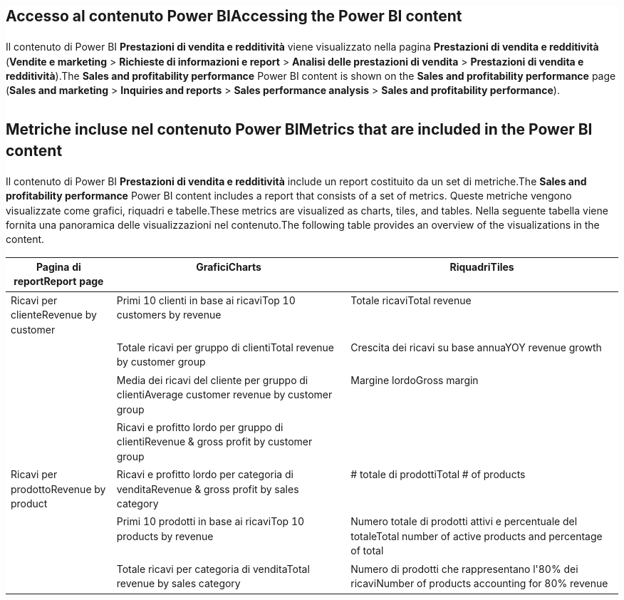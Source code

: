 ## <a name="accessing-the-power-bi-content"></a><span data-ttu-id="d25a4-123">Accesso al contenuto Power BI</span><span class="sxs-lookup"><span data-stu-id="d25a4-123">Accessing the Power BI content</span></span>
<span data-ttu-id="d25a4-124">Il contenuto di Power BI **Prestazioni di vendita e redditività** viene visualizzato nella pagina **Prestazioni di vendita e redditività** (**Vendite e marketing** > **Richieste di informazioni e report** > **Analisi delle prestazioni di vendita** > **Prestazioni di vendita e redditività**).</span><span class="sxs-lookup"><span data-stu-id="d25a4-124">The **Sales and profitability performance** Power BI content is shown on the **Sales and profitability performance** page (**Sales and marketing** > **Inquiries and reports** > **Sales performance analysis** > **Sales and profitability performance**).</span></span> 

## <a name="metrics-that-are-included-in-the-power-bi-content"></a><span data-ttu-id="d25a4-125">Metriche incluse nel contenuto Power BI</span><span class="sxs-lookup"><span data-stu-id="d25a4-125">Metrics that are included in the Power BI content</span></span>
<span data-ttu-id="d25a4-126">Il contenuto di Power BI **Prestazioni di vendita e redditività** include un report costituito da un set di metriche.</span><span class="sxs-lookup"><span data-stu-id="d25a4-126">The **Sales and profitability performance** Power BI content includes a report that consists of a set of metrics.</span></span> <span data-ttu-id="d25a4-127">Queste metriche vengono visualizzate come grafici, riquadri e tabelle.</span><span class="sxs-lookup"><span data-stu-id="d25a4-127">These metrics are visualized as charts, tiles, and tables.</span></span> <span data-ttu-id="d25a4-128">Nella seguente tabella viene fornita una panoramica delle visualizzazioni nel contenuto.</span><span class="sxs-lookup"><span data-stu-id="d25a4-128">The following table provides an overview of the visualizations in the content.</span></span>

| <span data-ttu-id="d25a4-129">Pagina di report</span><span class="sxs-lookup"><span data-stu-id="d25a4-129">Report page</span></span>            | <span data-ttu-id="d25a4-130">Grafici</span><span class="sxs-lookup"><span data-stu-id="d25a4-130">Charts</span></span>                                     | <span data-ttu-id="d25a4-131">Riquadri</span><span class="sxs-lookup"><span data-stu-id="d25a4-131">Tiles</span></span>                                                   |
|------------------------|--------------------------------------------|---------------------------------------------------------|
| <span data-ttu-id="d25a4-132">Ricavi per cliente</span><span class="sxs-lookup"><span data-stu-id="d25a4-132">Revenue by customer</span></span>    | <span data-ttu-id="d25a4-133">Primi 10 clienti in base ai ricavi</span><span class="sxs-lookup"><span data-stu-id="d25a4-133">Top 10 customers by revenue</span></span>                | <span data-ttu-id="d25a4-134">Totale ricavi</span><span class="sxs-lookup"><span data-stu-id="d25a4-134">Total revenue</span></span>                                           |
|                        | <span data-ttu-id="d25a4-135">Totale ricavi per gruppo di clienti</span><span class="sxs-lookup"><span data-stu-id="d25a4-135">Total revenue by customer group</span></span>            | <span data-ttu-id="d25a4-136">Crescita dei ricavi su base annua</span><span class="sxs-lookup"><span data-stu-id="d25a4-136">YOY revenue growth</span></span>                                      |
|                        | <span data-ttu-id="d25a4-137">Media dei ricavi del cliente per gruppo di clienti</span><span class="sxs-lookup"><span data-stu-id="d25a4-137">Average customer revenue by customer group</span></span> | <span data-ttu-id="d25a4-138">Margine lordo</span><span class="sxs-lookup"><span data-stu-id="d25a4-138">Gross margin</span></span>                                            |
|                        | <span data-ttu-id="d25a4-139">Ricavi e profitto lordo per gruppo di clienti</span><span class="sxs-lookup"><span data-stu-id="d25a4-139">Revenue & gross profit by customer group</span></span>   |                                                         |
| <span data-ttu-id="d25a4-140">Ricavi per prodotto</span><span class="sxs-lookup"><span data-stu-id="d25a4-140">Revenue by product</span></span>     | <span data-ttu-id="d25a4-141">Ricavi e profitto lordo per categoria di vendita</span><span class="sxs-lookup"><span data-stu-id="d25a4-141">Revenue & gross profit by sales category</span></span>   | <span data-ttu-id="d25a4-142">\# totale di prodotti</span><span class="sxs-lookup"><span data-stu-id="d25a4-142">Total \# of products</span></span>                                    |
|                        | <span data-ttu-id="d25a4-143">Primi 10 prodotti in base ai ricavi</span><span class="sxs-lookup"><span data-stu-id="d25a4-143">Top 10 products by revenue</span></span>                 | <span data-ttu-id="d25a4-144">Numero totale di prodotti attivi e percentuale del totale</span><span class="sxs-lookup"><span data-stu-id="d25a4-144">Total number of active products and percentage of total</span></span> |
|                        | <span data-ttu-id="d25a4-145">Totale ricavi per categoria di vendita</span><span class="sxs-lookup"><span data-stu-id="d25a4-145">Total revenue by sales category</span></span>            | <span data-ttu-id="d25a4-146">Numero di prodotti che rappresentano l'80% dei ricavi</span><span class="sxs-lookup"><span data-stu-id="d25a4-146">Number of products accounting for 80% revenue</span></span>           |
